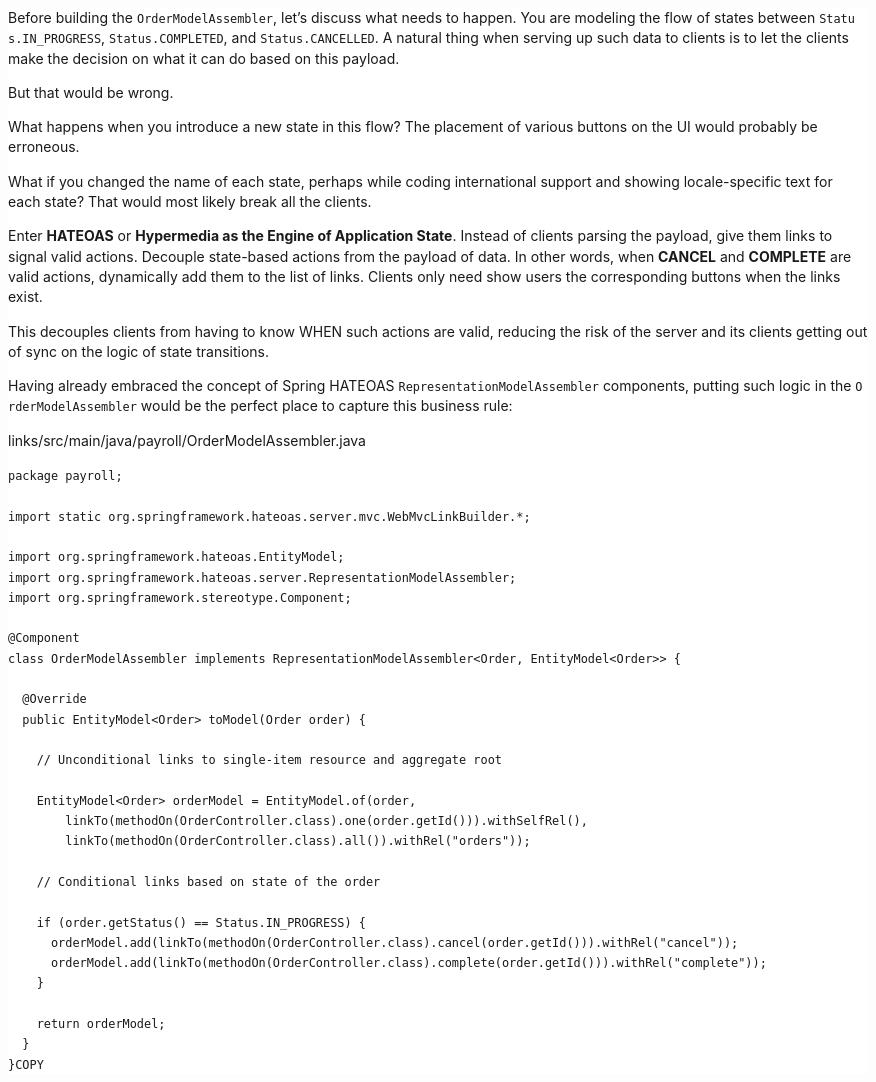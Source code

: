 Before building the `OrderModelAssembler`, let’s discuss what needs to happen. You are modeling the flow of states between `Status.IN_PROGRESS`, `Status.COMPLETED`, and `Status.CANCELLED`. A natural thing when serving up such data to clients is to let the clients make the decision on what it can do based on this payload.

But that would be wrong.

What happens when you introduce a new state in this flow? The placement of various buttons on the UI would probably be erroneous.

What if you changed the name of each state, perhaps while coding international support and showing locale-specific text for each state? That would most likely break all the clients.

Enter **HATEOAS** or **Hypermedia as the Engine of Application State**. Instead of clients parsing the payload, give them links to signal valid actions. Decouple state-based actions from the payload of data. In other words, when **CANCEL** and **COMPLETE** are valid actions, dynamically add them to the list of links. Clients only need show users the corresponding buttons when the links exist.

This decouples clients from having to know WHEN such actions are valid, reducing the risk of the server and its clients getting out of sync on the logic of state transitions.

Having already embraced the concept of Spring HATEOAS `RepresentationModelAssembler` components, putting such logic in the `OrderModelAssembler` would be the perfect place to capture this business rule:

links/src/main/java/payroll/OrderModelAssembler.java

```
package payroll;

import static org.springframework.hateoas.server.mvc.WebMvcLinkBuilder.*;

import org.springframework.hateoas.EntityModel;
import org.springframework.hateoas.server.RepresentationModelAssembler;
import org.springframework.stereotype.Component;

@Component
class OrderModelAssembler implements RepresentationModelAssembler<Order, EntityModel<Order>> {

  @Override
  public EntityModel<Order> toModel(Order order) {

    // Unconditional links to single-item resource and aggregate root

    EntityModel<Order> orderModel = EntityModel.of(order,
        linkTo(methodOn(OrderController.class).one(order.getId())).withSelfRel(),
        linkTo(methodOn(OrderController.class).all()).withRel("orders"));

    // Conditional links based on state of the order

    if (order.getStatus() == Status.IN_PROGRESS) {
      orderModel.add(linkTo(methodOn(OrderController.class).cancel(order.getId())).withRel("cancel"));
      orderModel.add(linkTo(methodOn(OrderController.class).complete(order.getId())).withRel("complete"));
    }

    return orderModel;
  }
}COPY
```
